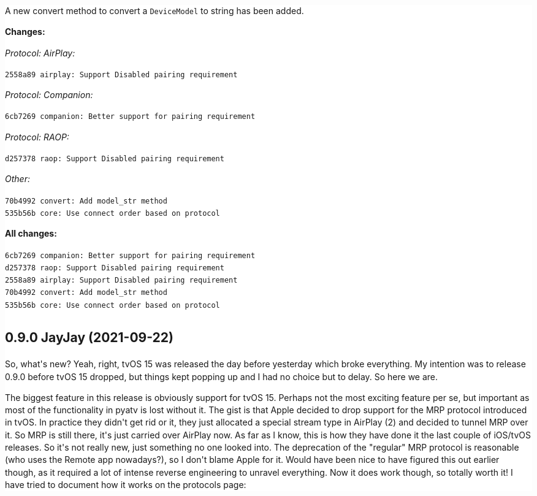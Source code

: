 A new convert method to convert a `DeviceModel` to string has been added.

**Changes:**

*Protocol: AirPlay:*

```
2558a89 airplay: Support Disabled pairing requirement
```

*Protocol: Companion:*

```
6cb7269 companion: Better support for pairing requirement
```

*Protocol: RAOP:*

```
d257378 raop: Support Disabled pairing requirement
```

*Other:*

```
70b4992 convert: Add model_str method
535b56b core: Use connect order based on protocol
```

**All changes:**

```
6cb7269 companion: Better support for pairing requirement
d257378 raop: Support Disabled pairing requirement
2558a89 airplay: Support Disabled pairing requirement
70b4992 convert: Add model_str method
535b56b core: Use connect order based on protocol
```

## 0.9.0 JayJay (2021-09-22)

So, what's new? Yeah, right, tvOS 15 was released the day before yesterday
which broke everything. My intention was to release 0.9.0 before tvOS 15
dropped, but things kept popping up and I had no choice but to delay. So here
we are.

The biggest feature in this release is obviously support for tvOS 15. Perhaps
not the most exciting feature per se, but important as most of the
functionality in pyatv is lost without it. The gist is that Apple decided to
drop support for the MRP protocol introduced in tvOS. In practice they didn't
get rid or it, they just allocated a special stream type in AirPlay (2) and
decided to tunnel MRP over it. So MRP is still there, it's just carried over
AirPlay now. As far as I know, this is how they have done it the last couple of
iOS/tvOS releases. So it's not really new, just something no one looked into.
The deprecation of the "regular" MRP protocol is reasonable (who uses the
Remote app nowadays?), so I don't blame Apple for it. Would have been nice to
have figured this out earlier though, as it required a lot of intense reverse
engineering to unravel everything. Now it does work though, so totally worth
it! I have tried to document how it works on the protocols page:
